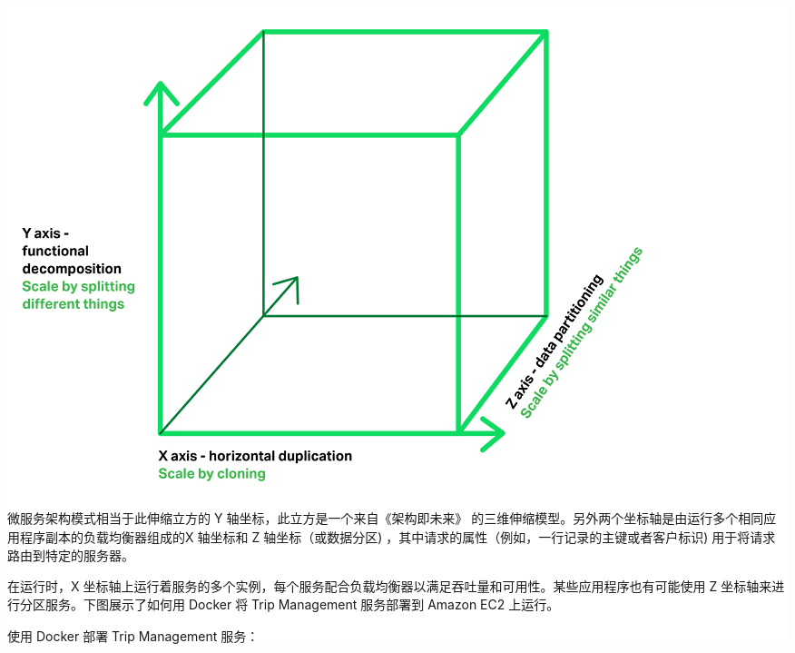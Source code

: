 ![img](assets/0714fcab4f6d5951014e5613657c8289.png)

微服务架构模式相当于此伸缩立方的 Y 轴坐标，此立方是一个来自《架构即未来》 的三维伸缩模型。另外两个坐标轴是由运行多个相同应用程序副本的负载均衡器组成的X 轴坐标和 Z 轴坐标（或数据分区) ，其中请求的属性（例如，一行记录的主键或者客户标识) 用于将请求路由到特定的服务器。

在运行时，X 坐标轴上运行着服务的多个实例，每个服务配合负载均衡器以满足吞吐量和可用性。某些应用程序也有可能使用 Z 坐标轴来进行分区服务。下图展示了如何用 Docker 将 Trip Management 服务部署到 Amazon EC2 上运行。

使用 Docker 部署 Trip Management 服务：
